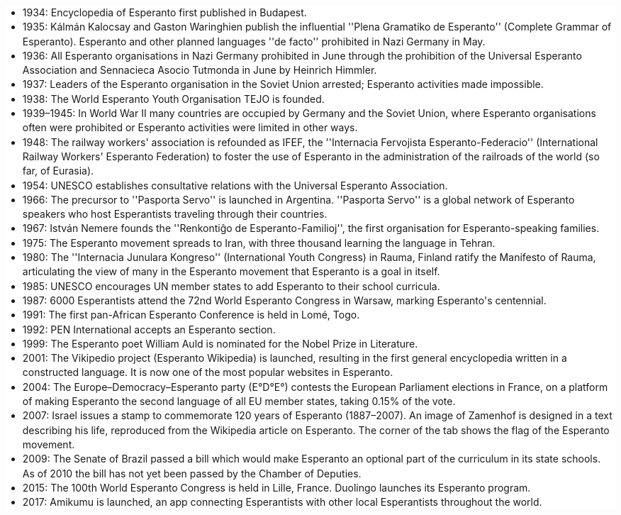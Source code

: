 - 1934: Encyclopedia of Esperanto first published in Budapest.
- 1935: Kálmán Kalocsay and Gaston Waringhien publish the influential ''Plena Gramatiko de Esperanto'' (Complete Grammar of Esperanto). Esperanto and other planned languages ''de facto'' prohibited in Nazi Germany in May.
- 1936: All Esperanto organisations in Nazi Germany prohibited in June through the prohibition of the Universal Esperanto Association and Sennacieca Asocio Tutmonda in June by Heinrich Himmler.
- 1937: Leaders of the Esperanto organisation in the Soviet Union arrested; Esperanto activities made impossible.
- 1938: The World Esperanto Youth Organisation TEJO is founded.
- 1939–1945: In World War II many countries are occupied by Germany and the Soviet Union, where Esperanto organisations often were prohibited or Esperanto activities were limited in other ways.
- 1948: The railway workers' association is refounded as IFEF, the ''Internacia Fervojista Esperanto-Federacio'' (International Railway Workers' Esperanto Federation) to foster the use of Esperanto in the administration of the railroads of the world (so far, of Eurasia).
- 1954: UNESCO establishes consultative relations with the Universal Esperanto Association.
- 1966: The precursor to ''Pasporta Servo'' is launched in Argentina. ''Pasporta Servo'' is a global network of Esperanto speakers who host Esperantists traveling through their countries.
- 1967: István Nemere founds the ''Renkontiĝo de Esperanto-Familioj'', the first organisation for Esperanto-speaking families.
- 1975: The Esperanto movement spreads to Iran, with three thousand learning the language in Tehran.
- 1980: The ''Internacia Junulara Kongreso'' (International Youth Congress) in Rauma, Finland ratify the Manifesto of Rauma, articulating the view of many in the Esperanto movement that Esperanto is a goal in itself.
- 1985: UNESCO encourages UN member states to add Esperanto to their school curricula.
- 1987: 6000 Esperantists attend the 72nd World Esperanto Congress in Warsaw, marking Esperanto's centennial.
- 1991: The first pan-African Esperanto Conference is held in Lomé, Togo.
- 1992: PEN International accepts an Esperanto section.
- 1999: The Esperanto poet William Auld is nominated for the Nobel Prize in Literature.
- 2001: The Vikipedio project (Esperanto Wikipedia) is launched, resulting in the first general encyclopedia written in a constructed language. It is now one of the most popular websites in Esperanto.
- 2004: The Europe–Democracy–Esperanto party (E°D°E°) contests the European Parliament elections in France, on a platform of making Esperanto the second language of all EU member states, taking 0.15% of the vote.
- 2007: Israel issues a stamp to commemorate 120 years of Esperanto (1887–2007). An image of Zamenhof is designed in a text describing his life, reproduced from the Wikipedia article on Esperanto. The corner of the tab shows the flag of the Esperanto movement.
- 2009: The Senate of Brazil passed a bill which would make Esperanto an optional part of the curriculum in its state schools. As of 2010 the bill has not yet been passed by the Chamber of Deputies.
- 2015: The 100th World Esperanto Congress is held in Lille, France. Duolingo launches its Esperanto program.
- 2017: Amikumu is launched, an app connecting Esperantists with other local Esperantists throughout the world.

